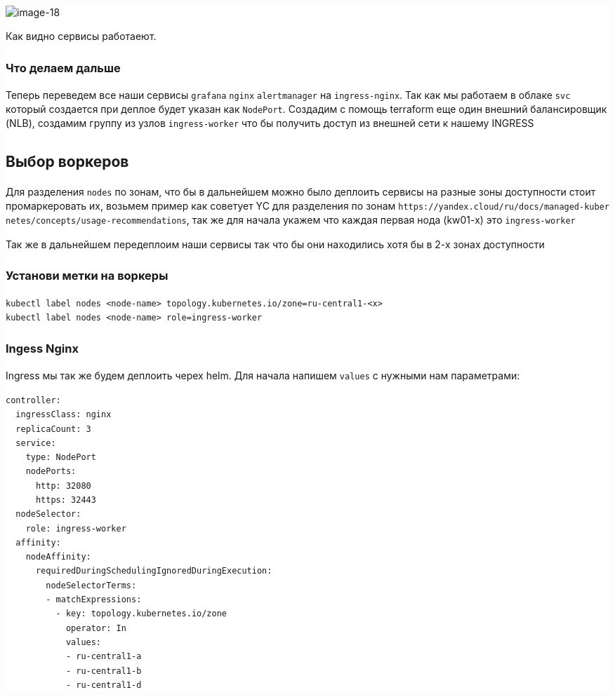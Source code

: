 ![image-18](https://github.com/user-attachments/assets/5cd4adde-95a1-4204-b0bd-abc1aff2f854)

Как видно сервисы работаеют.

### Что делаем дальше

Теперь переведем все наши сервисы `grafana` `nginx` `alertmanager` на `ingress-nginx`. Так как мы работаем в облаке `svc` который создается при деплое будет указан как `NodePort`. Создадим с помощь terraform еще один внешний балансировщик (NLB), создамим группу из узлов `ingress-worker`
что бы получить доступ из внешней сети к нашему INGRESS

## Выбор воркеров

Для разделения `nodes` по зонам, что бы в дальнейшем можно было деплоить сервисы на разные зоны доступности стоит промаркеровать их, возьмем пример как советует YC для разделения по зонам `https://yandex.cloud/ru/docs/managed-kubernetes/concepts/usage-recommendations`, так же для начала укажем что каждая первая нода (kw01-x) это `ingress-worker`

Так же в дальнейшем передеплоим наши сервисы так что бы они находились хотя бы в 2-х зонах доступности

### Установи метки на воркеры

```text
kubectl label nodes <node-name> topology.kubernetes.io/zone=ru-central1-<x>
kubectl label nodes <node-name> role=ingress-worker
```

### Ingess Nginx

Ingress мы так же будем деплоить черех helm.
Для начала напишем `values` с нужными нам параметрами:

```text
controller:
  ingressClass: nginx
  replicaCount: 3
  service:
    type: NodePort
    nodePorts:
      http: 32080
      https: 32443
  nodeSelector:
    role: ingress-worker
  affinity:
    nodeAffinity:
      requiredDuringSchedulingIgnoredDuringExecution:
        nodeSelectorTerms:
        - matchExpressions:
          - key: topology.kubernetes.io/zone
            operator: In
            values:
            - ru-central1-a
            - ru-central1-b
            - ru-central1-d
```

